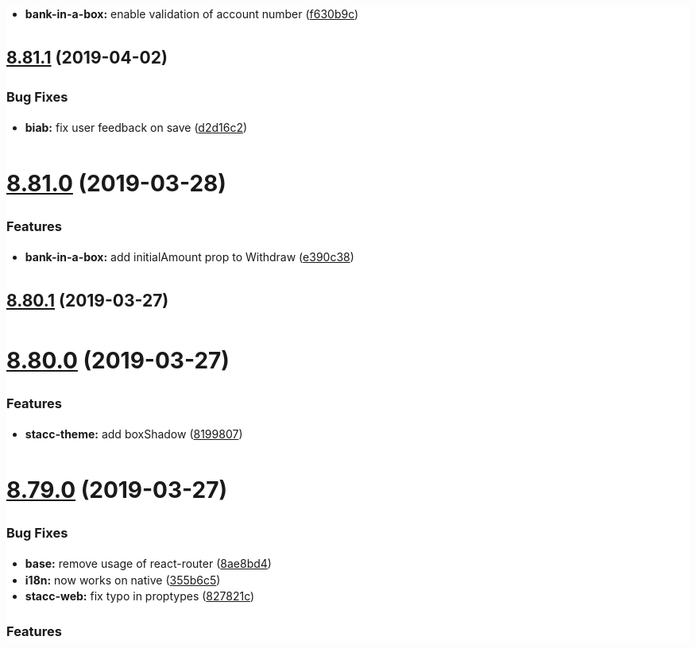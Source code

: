 * **bank-in-a-box:** enable validation of account number ([f630b9c](https://github.com/staccx/bento/commit/f630b9c))



## [8.81.1](https://github.com/staccx/bento/compare/v8.81.0...v8.81.1) (2019-04-02)


### Bug Fixes

* **biab:** fix user feedback on save ([d2d16c2](https://github.com/staccx/bento/commit/d2d16c2))



# [8.81.0](https://github.com/staccx/bento/compare/v8.80.1...v8.81.0) (2019-03-28)


### Features

* **bank-in-a-box:** add initialAmount prop to Withdraw ([e390c38](https://github.com/staccx/bento/commit/e390c38))



## [8.80.1](https://github.com/staccx/bento/compare/v8.80.0...v8.80.1) (2019-03-27)



# [8.80.0](https://github.com/staccx/bento/compare/v8.79.0...v8.80.0) (2019-03-27)


### Features

* **stacc-theme:** add boxShadow ([8199807](https://github.com/staccx/bento/commit/8199807))



# [8.79.0](https://github.com/staccx/bento/compare/v8.78.4...v8.79.0) (2019-03-27)


### Bug Fixes

* **base:** remove usage of react-router ([8ae8bd4](https://github.com/staccx/bento/commit/8ae8bd4))
* **i18n:** now works on native ([355b6c5](https://github.com/staccx/bento/commit/355b6c5))
* **stacc-web:** fix typo in proptypes ([827821c](https://github.com/staccx/bento/commit/827821c))


### Features
